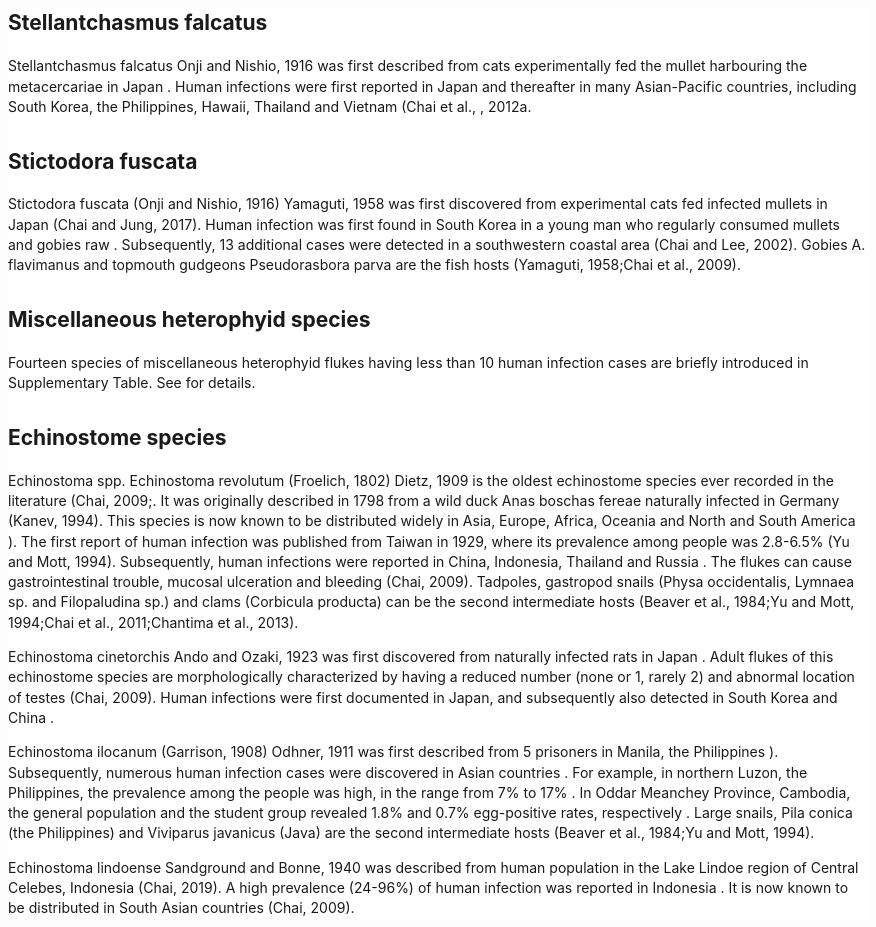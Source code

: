 
## Stellantchasmus falcatus

Stellantchasmus falcatus Onji and Nishio, 1916 was first described from cats experimentally fed the mullet harbouring the metacercariae in Japan . Human infections were first reported in Japan and thereafter in many Asian-Pacific countries, including South Korea, the Philippines, Hawaii, Thailand and Vietnam (Chai et al., , 2012a.


## Stictodora fuscata

Stictodora fuscata (Onji and Nishio, 1916) Yamaguti, 1958 was first discovered from experimental cats fed infected mullets in Japan (Chai and Jung, 2017). Human infection was first found in South Korea in a young man who regularly consumed mullets and gobies raw . Subsequently, 13 additional cases were detected in a southwestern coastal area (Chai and Lee, 2002). Gobies A. flavimanus and topmouth gudgeons Pseudorasbora parva are the fish hosts (Yamaguti, 1958;Chai et al., 2009).


## Miscellaneous heterophyid species

Fourteen species of miscellaneous heterophyid flukes having less than 10 human infection cases are briefly introduced in Supplementary Table. See  for details.


## Echinostome species

Echinostoma spp. Echinostoma revolutum (Froelich, 1802) Dietz, 1909 is the oldest echinostome species ever recorded in the literature (Chai, 2009;. It was originally described in 1798 from a wild duck Anas boschas fereae naturally infected in Germany (Kanev, 1994). This species is now known to be distributed widely in Asia, Europe, Africa, Oceania and North and South America ). The first report of human infection was published from Taiwan in 1929, where its prevalence among people was 2.8-6.5% (Yu and Mott, 1994). Subsequently, human infections were reported in China, Indonesia, Thailand and Russia . The flukes can cause gastrointestinal trouble, mucosal ulceration and bleeding (Chai, 2009). Tadpoles, gastropod snails (Physa occidentalis, Lymnaea sp. and Filopaludina sp.) and clams (Corbicula producta) can be the second intermediate hosts (Beaver et al., 1984;Yu and Mott, 1994;Chai et al., 2011;Chantima et al., 2013).

Echinostoma cinetorchis Ando and Ozaki, 1923 was first discovered from naturally infected rats in Japan . Adult flukes of this echinostome species are morphologically characterized by having a reduced number (none or 1, rarely 2) and abnormal location of testes (Chai, 2009). Human infections were first documented in Japan, and subsequently also detected in South Korea and China .

Echinostoma ilocanum (Garrison, 1908) Odhner, 1911 was first described from 5 prisoners in Manila, the Philippines ). Subsequently, numerous human infection cases were discovered in Asian countries . For example, in northern Luzon, the Philippines, the prevalence among the people was high, in the range from 7% to 17% . In Oddar Meanchey Province, Cambodia, the general population and the student group revealed 1.8% and 0.7% egg-positive rates, respectively . Large snails, Pila conica (the Philippines) and Viviparus javanicus (Java) are the second intermediate hosts (Beaver et al., 1984;Yu and Mott, 1994).

Echinostoma lindoense Sandground and Bonne, 1940 was described from human population in the Lake Lindoe region of Central Celebes, Indonesia (Chai, 2019). A high prevalence (24-96%) of human infection was reported in Indonesia . It is now known to be distributed in South Asian countries (Chai, 2009).
